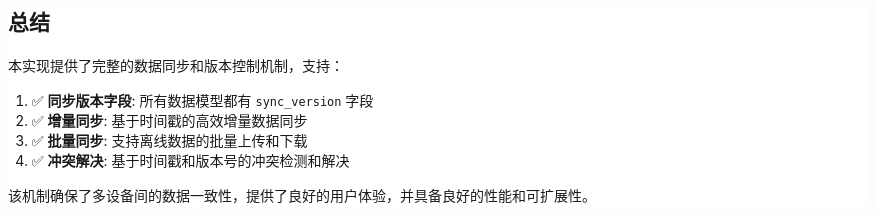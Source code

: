 ## 总结

本实现提供了完整的数据同步和版本控制机制，支持：

1. ✅ **同步版本字段**: 所有数据模型都有 `sync_version` 字段
2. ✅ **增量同步**: 基于时间戳的高效增量数据同步
3. ✅ **批量同步**: 支持离线数据的批量上传和下载
4. ✅ **冲突解决**: 基于时间戳和版本号的冲突检测和解决

该机制确保了多设备间的数据一致性，提供了良好的用户体验，并具备良好的性能和可扩展性。